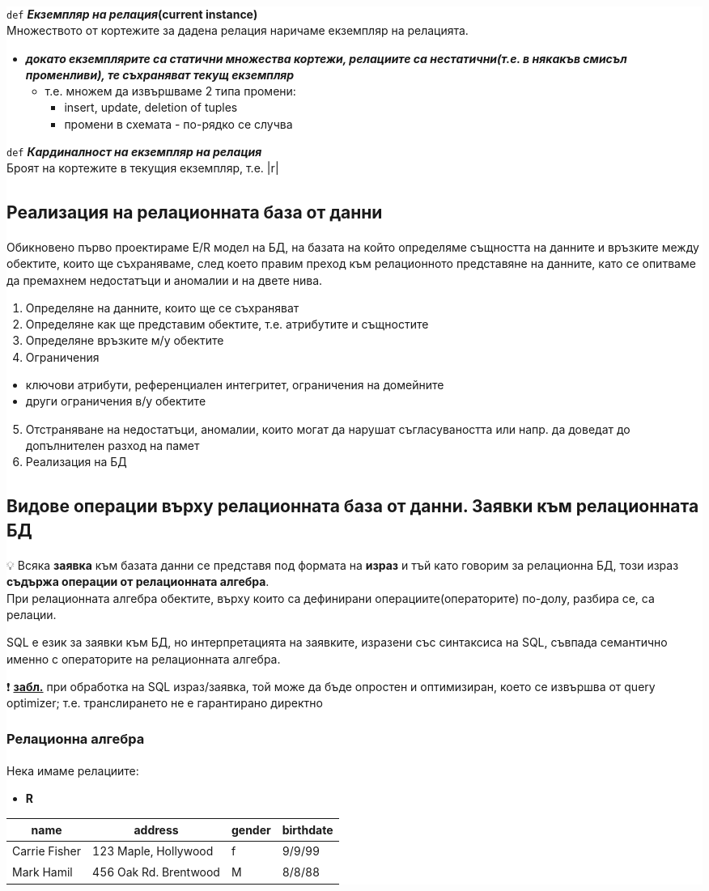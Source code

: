`def` **_Екземпляр на релация_(current instance)**  
Множеството от кортежите за дадена релация наричаме екземпляр на релацията.

- **_докато екземплярите са статични множества кортежи, релациите са нестатични(т.е. в някакъв смисъл променливи), те съхраняват текущ екземпляр_**
  - т.е. множем да извършваме 2 типа промени:
    - insert, update, deletion of tuples
    - промени в схемата - по-рядко се случва

`def` **_Кардиналност на екземпляр на релация_**  
Броят на кортежите в текущия екземпляр, т.е. |r|

## Реализация на релационната база от данни

Обикновено първо проектираме E/R модел на БД, на базата на който определяме същността на данните и връзките между обектите, които ще съхраняваме, след което правим преход към релационното представяне на данните, като се опитваме да премахнем недостатъци и аномалии и на двете нива.

1. Определяне на данните, които ще се съхраняват
2. Определяне как ще представим обектите, т.е. атрибутите и същностите
3. Определяне връзките м/у обектите
4. Ограничения
  - ключови атрибути, референциален интегритет, ограничения на домейните
  - други ограничения в/у обектите

5. Отстраняване на недостатъци, аномалии, които могат да нарушат съгласуваността или напр. да доведат до допълнителен разход на памет
6. Реализация на БД

## Видове операции върху релационната база от данни. Заявки към релационната БД


💡 Всяка **заявка** към базата данни се представя под формата на **израз** и тъй като говорим за релационна БД, този израз **съдържа операции от релационната алгебра**.       
При релационната алгебра обектите, върху които са дефинирани операциите(операторите) по-долу, разбира се, са релации.    

SQL е език за заявки към БД, но интерпретацията на заявките, изразени със синтаксиса на SQL, съвпада семантично именно с операторите на релационната алгебра.  

❗ <u>**забл.**</u> при обработка на SQL израз/заявка, той може да бъде опростен и оптимизиран, което се извършва от query optimizer; т.е. транслирането не е гарантирано директно 

### Релационна алгебра


Нека имаме релациите:    

* **R**

| name | address | gender | birthdate |
|----------|----------|----------|----------|
| Carrie Fisher   | 123 Maple, Hollywood   | f   | 9/9/99   |
| Mark Hamil   | 456 Oak Rd. Brentwood   | M  | 8/8/88  |
